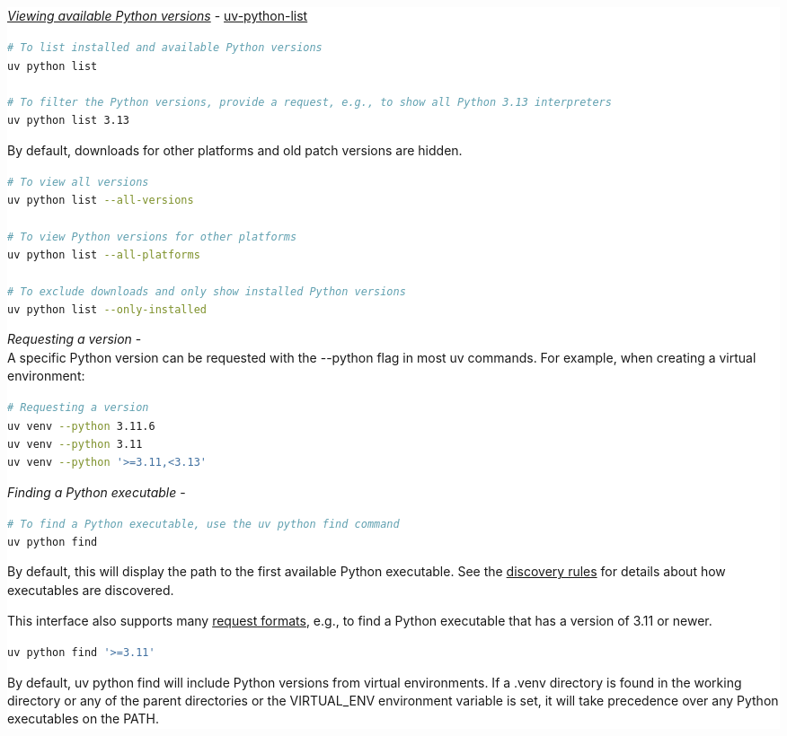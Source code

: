 [_Viewing available Python versions_]((https://docs.astral.sh/uv/concepts/python-versions/#viewing-available-python-versions)) - [uv-python-list](https://docs.astral.sh/uv/reference/cli/#uv-python-list)

```bash
# To list installed and available Python versions
uv python list

# To filter the Python versions, provide a request, e.g., to show all Python 3.13 interpreters
uv python list 3.13
```

By default, downloads for other platforms and old patch versions are hidden.
```bash
# To view all versions
uv python list --all-versions

# To view Python versions for other platforms
uv python list --all-platforms

# To exclude downloads and only show installed Python versions
uv python list --only-installed
```



_Requesting a version_ -    
A specific Python version can be requested with the --python flag in most uv commands. For example, when creating a virtual environment:

```bash
# Requesting a version
uv venv --python 3.11.6
uv venv --python 3.11
uv venv --python '>=3.11,<3.13'
```

_Finding a Python executable_ -

```bash
# To find a Python executable, use the uv python find command
uv python find
```

By default, this will display the path to the first available Python executable. See the [discovery rules](https://docs.astral.sh/uv/concepts/python-versions/#discovery-of-python-versions) for details about how executables are discovered.

This interface also supports many [request formats](https://docs.astral.sh/uv/concepts/python-versions/#requesting-a-version), e.g., to find a Python executable that has a version of 3.11 or newer.

```bash
uv python find '>=3.11'
```

By default, uv python find will include Python versions from virtual environments. If a .venv directory is found in the working directory or any of the parent directories or the VIRTUAL_ENV environment variable is set, it will take precedence over any Python executables on the PATH.
